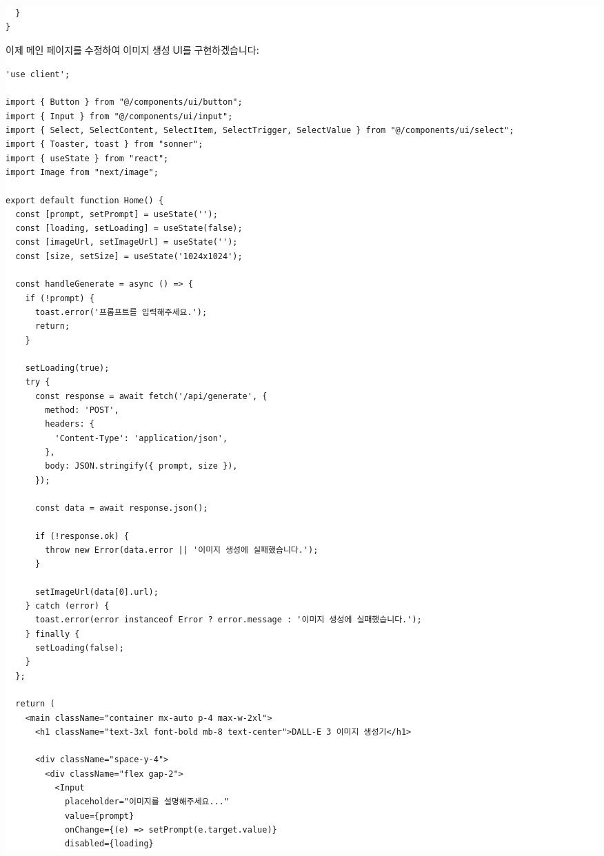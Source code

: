 ```typescript
  }
}
```

이제 메인 페이지를 수정하여 이미지 생성 UI를 구현하겠습니다:

```typescriptreact
'use client';

import { Button } from "@/components/ui/button";
import { Input } from "@/components/ui/input";
import { Select, SelectContent, SelectItem, SelectTrigger, SelectValue } from "@/components/ui/select";
import { Toaster, toast } from "sonner";
import { useState } from "react";
import Image from "next/image";

export default function Home() {
  const [prompt, setPrompt] = useState('');
  const [loading, setLoading] = useState(false);
  const [imageUrl, setImageUrl] = useState('');
  const [size, setSize] = useState('1024x1024');

  const handleGenerate = async () => {
    if (!prompt) {
      toast.error('프롬프트를 입력해주세요.');
      return;
    }

    setLoading(true);
    try {
      const response = await fetch('/api/generate', {
        method: 'POST',
        headers: {
          'Content-Type': 'application/json',
        },
        body: JSON.stringify({ prompt, size }),
      });

      const data = await response.json();

      if (!response.ok) {
        throw new Error(data.error || '이미지 생성에 실패했습니다.');
      }

      setImageUrl(data[0].url);
    } catch (error) {
      toast.error(error instanceof Error ? error.message : '이미지 생성에 실패했습니다.');
    } finally {
      setLoading(false);
    }
  };

  return (
    <main className="container mx-auto p-4 max-w-2xl">
      <h1 className="text-3xl font-bold mb-8 text-center">DALL-E 3 이미지 생성기</h1>
      
      <div className="space-y-4">
        <div className="flex gap-2">
          <Input
            placeholder="이미지를 설명해주세요..."
            value={prompt}
            onChange={(e) => setPrompt(e.target.value)}
            disabled={loading}
```